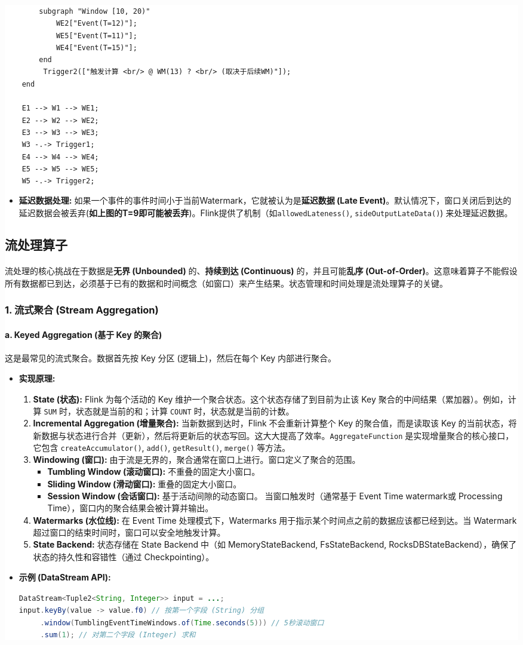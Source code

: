 ```mermaid
        subgraph "Window [10, 20)"
            WE2["Event(T=12)"];
            WE5["Event(T=11)"];
            WE4["Event(T=15)"];
        end
         Trigger2(["触发计算 <br/> @ WM(13) ? <br/> (取决于后续WM)"]);
    end

    E1 --> W1 --> WE1;
    E2 --> W2 --> WE2;
    E3 --> W3 --> WE3;
    W3 -.-> Trigger1;
    E4 --> W4 --> WE4;
    E5 --> W5 --> WE5;
    W5 -.-> Trigger2;

```

*   **延迟数据处理:** 如果一个事件的事件时间小于当前Watermark，它就被认为是**延迟数据 (Late Event)**。默认情况下，窗口关闭后到达的延迟数据会被丢弃(**如上图的T=9即可能被丢弃**)。Flink提供了机制（如`allowedLateness()`, `sideOutputLateData()`) 来处理延迟数据。
## 流处理算子

流处理的核心挑战在于数据是**无界 (Unbounded)** 的、**持续到达 (Continuous)** 的，并且可能**乱序 (Out-of-Order)**。这意味着算子不能假设所有数据都已到达，必须基于已有的数据和时间概念（如窗口）来产生结果。状态管理和时间处理是流处理算子的关键。

### 1. 流式聚合 (Stream Aggregation)

#### a. Keyed Aggregation (基于 Key 的聚合)

这是最常见的流式聚合。数据首先按 Key 分区 (逻辑上)，然后在每个 Key 内部进行聚合。

*   **实现原理:**
    1.  **State (状态):** Flink 为每个活动的 Key 维护一个聚合状态。这个状态存储了到目前为止该 Key 聚合的中间结果（累加器）。例如，计算 `SUM` 时，状态就是当前的和；计算 `COUNT` 时，状态就是当前的计数。
    2.  **Incremental Aggregation (增量聚合):** 当新数据到达时，Flink 不会重新计算整个 Key 的聚合值，而是读取该 Key 的当前状态，将新数据与状态进行合并（更新），然后将更新后的状态写回。这大大提高了效率。`AggregateFunction` 是实现增量聚合的核心接口，它包含 `createAccumulator()`, `add()`, `getResult()`, `merge()` 等方法。
    3.  **Windowing (窗口):** 由于流是无界的，聚合通常在窗口上进行。窗口定义了聚合的范围。
        *   **Tumbling Window (滚动窗口):** 不重叠的固定大小窗口。
        *   **Sliding Window (滑动窗口):** 重叠的固定大小窗口。
        *   **Session Window (会话窗口):** 基于活动间隙的动态窗口。
        当窗口触发时（通常基于 Event Time watermark或 Processing Time），窗口内的聚合结果会被计算并输出。
    4.  **Watermarks (水位线):** 在 Event Time 处理模式下，Watermarks 用于指示某个时间点之前的数据应该都已经到达。当 Watermark 超过窗口的结束时间时，窗口可以安全地触发计算。
    5.  **State Backend:** 状态存储在 State Backend 中（如 MemoryStateBackend, FsStateBackend, RocksDBStateBackend），确保了状态的持久性和容错性（通过 Checkpointing）。

*   **示例 (DataStream API):**
    ```java
    DataStream<Tuple2<String, Integer>> input = ...;
    input.keyBy(value -> value.f0) // 按第一个字段 (String) 分组
         .window(TumblingEventTimeWindows.of(Time.seconds(5))) // 5秒滚动窗口
         .sum(1); // 对第二个字段 (Integer) 求和
    ```
